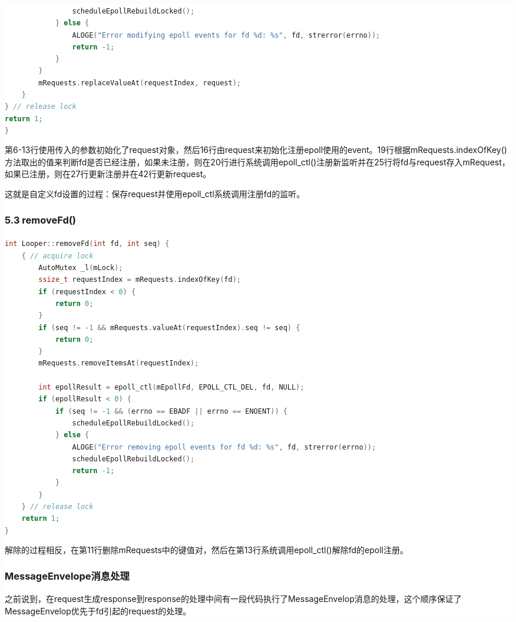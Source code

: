 ```c
                scheduleEpollRebuildLocked();
            } else {
                ALOGE("Error modifying epoll events for fd %d: %s", fd, strerror(errno));
                return -1;
            }
        }
        mRequests.replaceValueAt(requestIndex, request);
    }
} // release lock
return 1;
}
```

第6-13行使用传入的参数初始化了request对象，然后16行由request来初始化注册epoll使用的event。19行根据mRequests.indexOfKey()方法取出的值来判断fd是否已经注册，如果未注册，则在20行进行系统调用epoll_ctl()注册新监听并在25行将fd与request存入mRequest，如果已注册，则在27行更新注册并在42行更新request。

这就是自定义fd设置的过程：保存request并使用epoll_ctl系统调用注册fd的监听。

### 5.3 removeFd()

```c
int Looper::removeFd(int fd, int seq) {
    { // acquire lock
        AutoMutex _l(mLock);
        ssize_t requestIndex = mRequests.indexOfKey(fd);
        if (requestIndex < 0) {
            return 0;
        }
        if (seq != -1 && mRequests.valueAt(requestIndex).seq != seq) {
            return 0;
        }
        mRequests.removeItemsAt(requestIndex);

        int epollResult = epoll_ctl(mEpollFd, EPOLL_CTL_DEL, fd, NULL);
        if (epollResult < 0) {
            if (seq != -1 && (errno == EBADF || errno == ENOENT)) {
                scheduleEpollRebuildLocked();
            } else {
                ALOGE("Error removing epoll events for fd %d: %s", fd, strerror(errno));
                scheduleEpollRebuildLocked();
                return -1;
            }
        }
    } // release lock
    return 1;
}
```

解除的过程相反，在第11行删除mRequests中的键值对，然后在第13行系统调用epoll_ctl()解除fd的epoll注册。

### MessageEnvelope消息处理

之前说到，在request生成response到response的处理中间有一段代码执行了MessageEnvelop消息的处理，这个顺序保证了MessageEnvelop优先于fd引起的request的处理。
